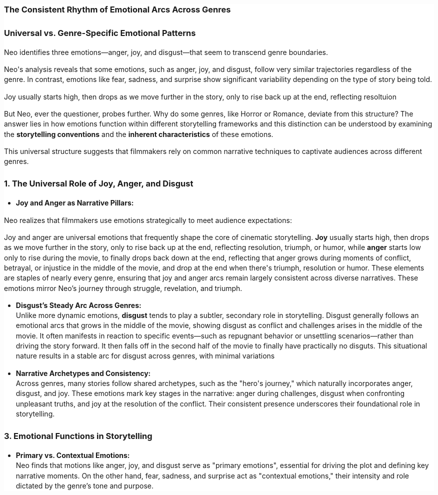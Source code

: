 
### The Consistent Rhythm of Emotional Arcs Across Genres    

### Universal vs. Genre-Specific Emotional Patterns  
Neo identifies three emotions—anger, joy, and disgust—that seem to transcend genre boundaries.

Neo's analysis reveals that some emotions, such as anger, joy, and disgust, follow very similar trajectories regardless of the genre. In contrast, emotions like fear, sadness, and surprise show significant variability depending on the type of story being told.

Joy usually starts high, then drops as we move further in the story, only to rise back up at the end, reflecting resoltuion

But Neo, ever the questioner, probes further. Why do some genres, like Horror or Romance, deviate from this structure? The answer lies in how emotions function within different storytelling frameworks and this distinction can be understood by examining the **storytelling conventions** and the **inherent characteristics** of these emotions. 

This universal structure suggests that filmmakers rely on common narrative techniques to captivate audiences across different genres.  

### **1. The Universal Role of Joy, Anger, and Disgust**  

- **Joy and Anger as Narrative Pillars:**  

Neo realizes that filmmakers use emotions strategically to meet audience expectations:

Joy and anger are universal emotions that frequently shape the core of cinematic storytelling. **Joy** usually starts high, then drops as we move further in the story, only to rise back up at the end, reflecting resolution, triumph, or humor, while **anger** starts low only to rise during the movie, to finally drops back down at the end, reflecting that anger grows during moments of conflict, betrayal, or injustice in the middle of the movie, and drop at the end when there's triumph, resolution or humor. These elements are staples of nearly every genre, ensuring that joy and anger arcs remain largely consistent across diverse narratives. These emotions mirror Neo’s journey through struggle, revelation, and triumph.

- **Disgust’s Steady Arc Across Genres:**  
  Unlike more dynamic emotions, **disgust** tends to play a subtler, secondary role in storytelling. Disgust generally follows an emotional arcs that grows in the middle of the movie, showing disgust as conflict and challenges arises in the middle of the movie. It often manifests in reaction to specific events—such as repugnant behavior or unsettling scenarios—rather than driving the story forward. It then falls off in the second half of the movie to finally have practically no disguts. This situational nature results in a stable arc for disgust across genres, with minimal variations  

- **Narrative Archetypes and Consistency:**  
  Across genres, many stories follow shared archetypes, such as the "hero's journey," which naturally incorporates anger, disgust, and joy. These emotions mark key stages in the narrative: anger during challenges, disgust when confronting unpleasant truths, and joy at the resolution of the conflict. Their consistent presence underscores their foundational role in storytelling.  

### **3. Emotional Functions in Storytelling**  

- **Primary vs. Contextual Emotions:**  
  Neo finds that motions like anger, joy, and disgust serve as "primary emotions", essential for driving the plot and defining key narrative moments. On the other hand, fear, sadness, and surprise act as "contextual emotions," their intensity and role dictated by the genre’s tone and purpose.  
